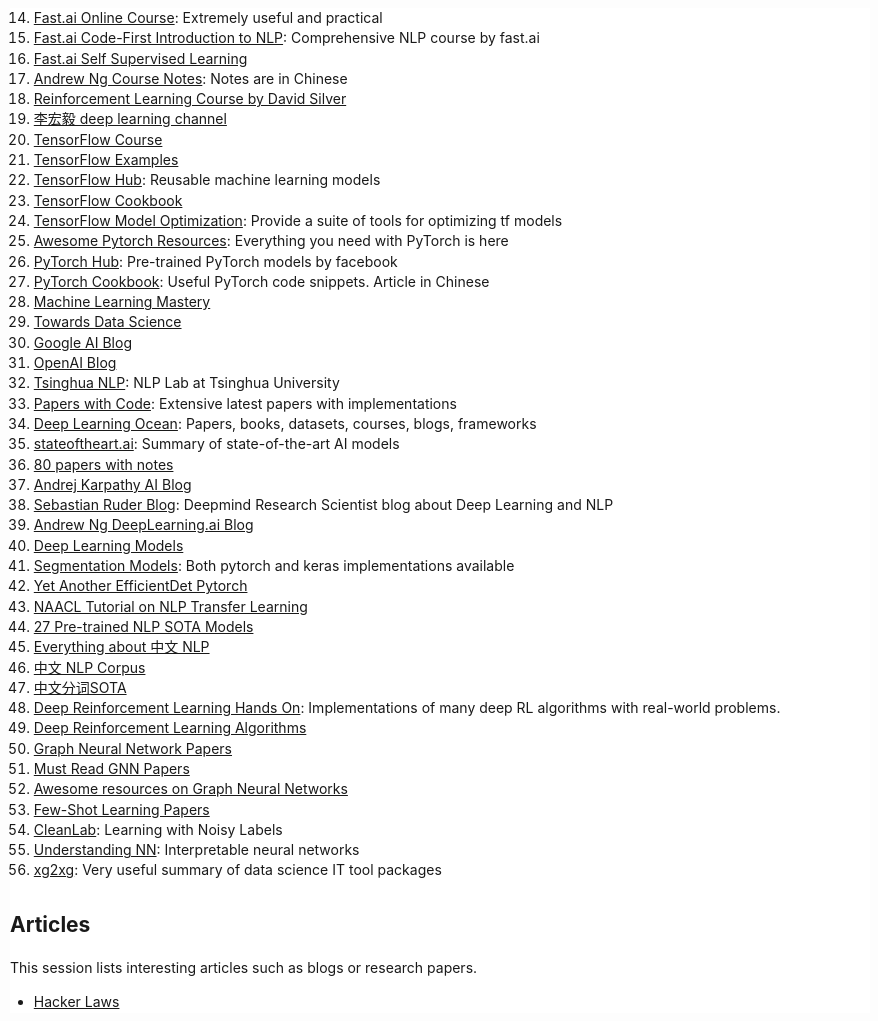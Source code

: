 14. [Fast.ai Online Course](https://course.fast.ai/): Extremely useful and practical
15. [Fast.ai Code-First Introduction to NLP](https://www.fast.ai/2019/07/08/fastai-nlp/): Comprehensive NLP course by fast.ai
16. [Fast.ai Self Supervised Learning](https://www.fast.ai/2020/01/13/self_supervised/)
17. [Andrew Ng Course Notes](https://github.com/fengdu78/Coursera-ML-AndrewNg-Notes): Notes are in Chinese
18. [Reinforcement Learning Course by David Silver](https://www.youtube.com/watch?v=2pWv7GOvuf0)
19. [李宏毅 deep learning channel](https://www.youtube.com/channel/UC2ggjtuuWvxrHHHiaDH1dlQ)
20. [TensorFlow Course](https://github.com/open-source-for-science/TensorFlow-Course#why-use-tensorflow)
21. [TensorFlow Examples](https://github.com/aymericdamien/TensorFlow-Examples)
22. [TensorFlow Hub](https://www.tensorflow.org/hub/): Reusable machine learning models
23. [TensorFlow Cookbook](https://github.com/nfmcclure/tensorflow_cookbook)
24. [TensorFlow Model Optimization](https://www.tensorflow.org/model_optimization): Provide a suite of tools for optimizing tf models
25. [Awesome Pytorch Resources](https://github.com/bharathgs/Awesome-pytorch-list): Everything you need with PyTorch is here
26. [PyTorch Hub](https://pytorch.org/hub): Pre-trained PyTorch models by facebook
27. [PyTorch Cookbook](https://zhuanlan.zhihu.com/p/59205847?): Useful PyTorch code snippets. Article in Chinese
28. [Machine Learning Mastery](https://machinelearningmastery.com/)
29. [Towards Data Science](https://towardsdatascience.com/)
30. [Google AI Blog](https://ai.googleblog.com/)
31. [OpenAI Blog](https://blog.openai.com/)
32. [Tsinghua NLP](https://github.com/thunlp): NLP Lab at Tsinghua University
33. [Papers with Code](https://paperswithcode.com/): Extensive latest papers with implementations
34. [Deep Learning Ocean](https://github.com/machinelearningmindset/deep-learning-ocean): Papers, books, datasets, courses, blogs, frameworks
35. [stateoftheart.ai](stateoftheart.ai): Summary of state-of-the-art AI models
36. [80 papers with notes](https://github.com/yassouali/ML_paper_notes)
37. [Andrej Karpathy AI Blog](http://karpathy.github.io/)
38. [Sebastian Ruder Blog](http://ruder.io/): Deepmind Research Scientist blog about Deep Learning and NLP
39. [Andrew Ng DeepLearning.ai Blog](https://www.deeplearning.ai/blog/category/resources/)
40. [Deep Learning Models](https://github.com/rasbt/deeplearning-models)
41. [Segmentation Models](https://github.com/qubvel/segmentation_models): Both pytorch and keras implementations available
42. [Yet Another EfficientDet Pytorch](https://github.com/zylo117/Yet-Another-EfficientDet-Pytorch)
43. [NAACL Tutorial on NLP Transfer Learning](https://github.com/huggingface/naacl_transfer_learning_tutorial)
44. [27 Pre-trained NLP SOTA Models](https://github.com/huggingface/pytorch-transformers)
45. [Everything about 中文 NLP](https://github.com/crownpku/Awesome-Chinese-NLP)
46. [中文 NLP Corpus](https://github.com/brightmart/nlp_chinese_corpus)
47. [中文分词SOTA](https://github.com/SVAIGBA/WMSeg)
48. [Deep Reinforcement Learning Hands On](https://github.com/PacktPublishing/Deep-Reinforcement-Learning-Hands-On): Implementations of many deep RL algorithms with real-world problems.
49. [Deep Reinforcement Learning Algorithms](https://github.com/p-christ/Deep-Reinforcement-Learning-Algorithms-with-PyTorch)
50. [Graph Neural Network Papers](https://github.com/benedekrozemberczki/awesome-graph-classification)
51. [Must Read GNN Papers](https://github.com/thunlp/GNNPapers)
52. [Awesome resources on Graph Neural Networks](https://github.com/nnzhan/Awesome-Graph-Neural-Networks)
53. [Few-Shot Learning Papers](https://github.com/tata1661/FewShotPapers)
54. [CleanLab](https://github.com/cgnorthcutt/cleanlab): Learning with Noisy Labels
55. [Understanding NN](https://github.com/1202kbs/Understanding-NN?files=1): Interpretable neural networks
56. [xg2xg](https://github.com/jhuangtw-dev/xg2xg): Very useful summary of data science IT tool packages
## Articles
This session lists interesting articles such as blogs or research papers.
- [Hacker Laws](https://github.com/dwmkerr/hacker-laws)